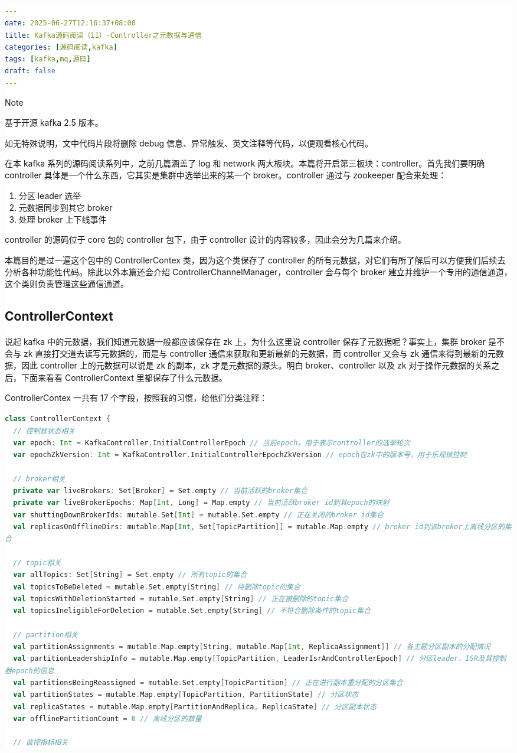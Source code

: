 ```yaml
---
date: 2025-06-27T12:16:37+08:00
title: Kafka源码阅读（11）-Controller之元数据与通信
categories: [源码阅读,kafka]
tags: [kafka,mq,源码]
draft: false
---
```


> [!note]
>
> 基于开源 kafka 2.5 版本。
>
> 如无特殊说明，文中代码片段将删除 debug 信息、异常触发、英文注释等代码，以便观看核心代码。

在本 kafka 系列的源码阅读系列中，之前几篇涵盖了 log 和 network 两大板块。本篇将开启第三板块：controller。首先我们要明确 controller 具体是一个什么东西，它其实是集群中选举出来的某一个 broker。controller 通过与 zookeeper 配合来处理：

1. 分区 leader 选举
2. 元数据同步到其它 broker
4. 处理 broker 上下线事件

controller 的源码位于 core 包的 controller 包下，由于 controller 设计的内容较多，因此会分为几篇来介绍。

本篇目的是过一遍这个包中的 ControllerContex 类，因为这个类保存了 controller 的所有元数据，对它们有所了解后可以方便我们后续去分析各种功能性代码。除此以外本篇还会介绍 ControllerChannelManager，controller 会与每个 broker 建立并维护一个专用的通信通道，这个类则负责管理这些通信通道。

## ControllerContext

说起 kafka 中的元数据，我们知道元数据一般都应该保存在 zk 上，为什么这里说 controller 保存了元数据呢？事实上，集群 broker 是不会与 zk 直接打交道去读写元数据的，而是与 controller 通信来获取和更新最新的元数据，而 controller 又会与 zk 通信来得到最新的元数据，因此 controller 上的元数据可以说是 zk 的副本，zk 才是元数据的源头。明白 broker、controller 以及 zk 对于操作元数据的关系之后，下面来看看 ControllerContext 里都保存了什么元数据。

ControllerContex 一共有 17 个字段，按照我的习惯，给他们分类注释：

``` scala
class ControllerContext {
  // 控制器状态相关
  var epoch: Int = KafkaController.InitialControllerEpoch // 当前epoch，用于表示controller的选举轮次
  var epochZkVersion: Int = KafkaController.InitialControllerEpochZkVersion // epoch在zk中的版本号，用于乐观锁控制
  
  // broker相关
  private var liveBrokers: Set[Broker] = Set.empty // 当前活跃的broker集合
  private var liveBrokerEpochs: Map[Int, Long] = Map.empty // 当前活跃broker id到其epoch的映射
  var shuttingDownBrokerIds: mutable.Set[Int] = mutable.Set.empty // 正在关闭的broker id集合
  val replicasOnOfflineDirs: mutable.Map[Int, Set[TopicPartition]] = mutable.Map.empty // broker id到该broker上离线分区的集合
  
  // topic相关
  var allTopics: Set[String] = Set.empty // 所有topic的集合
  val topicsToBeDeleted = mutable.Set.empty[String] // 待删除topic的集合
  val topicsWithDeletionStarted = mutable.Set.empty[String] // 正在被删除的topic集合
  val topicsIneligibleForDeletion = mutable.Set.empty[String] // 不符合删除条件的topic集合
  
  // partition相关
  val partitionAssignments = mutable.Map.empty[String, mutable.Map[Int, ReplicaAssignment]] // 各主题分区副本的分配情况
  val partitionLeadershipInfo = mutable.Map.empty[TopicPartition, LeaderIsrAndControllerEpoch] // 分区leader、ISR及其控制器epoch的信息
  val partitionsBeingReassigned = mutable.Set.empty[TopicPartition] // 正在进行副本重分配的分区集合
  val partitionStates = mutable.Map.empty[TopicPartition, PartitionState] // 分区状态
  val replicaStates = mutable.Map.empty[PartitionAndReplica, ReplicaState] // 分区副本状态
  var offlinePartitionCount = 0 // 离线分区的数量

  // 监控指标相关
```